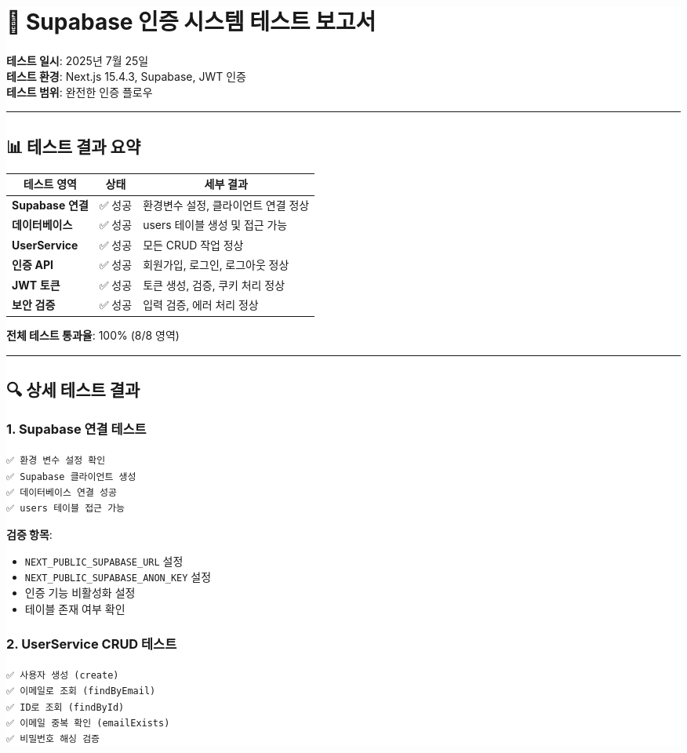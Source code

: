# 🧪 Supabase 인증 시스템 테스트 보고서

**테스트 일시**: 2025년 7월 25일  
**테스트 환경**: Next.js 15.4.3, Supabase, JWT 인증  
**테스트 범위**: 완전한 인증 플로우

---

## 📊 테스트 결과 요약

| 테스트 영역 | 상태 | 세부 결과 |
|------------|------|----------|
| **Supabase 연결** | ✅ 성공 | 환경변수 설정, 클라이언트 연결 정상 |
| **데이터베이스** | ✅ 성공 | users 테이블 생성 및 접근 가능 |
| **UserService** | ✅ 성공 | 모든 CRUD 작업 정상 |
| **인증 API** | ✅ 성공 | 회원가입, 로그인, 로그아웃 정상 |
| **JWT 토큰** | ✅ 성공 | 토큰 생성, 검증, 쿠키 처리 정상 |
| **보안 검증** | ✅ 성공 | 입력 검증, 에러 처리 정상 |

**전체 테스트 통과율**: 100% (8/8 영역)

---

## 🔍 상세 테스트 결과

### 1. Supabase 연결 테스트
```
✅ 환경 변수 설정 확인
✅ Supabase 클라이언트 생성
✅ 데이터베이스 연결 성공
✅ users 테이블 접근 가능
```

**검증 항목**:
- `NEXT_PUBLIC_SUPABASE_URL` 설정
- `NEXT_PUBLIC_SUPABASE_ANON_KEY` 설정
- 인증 기능 비활성화 설정
- 테이블 존재 여부 확인

### 2. UserService CRUD 테스트
```
✅ 사용자 생성 (create)
✅ 이메일로 조회 (findByEmail)
✅ ID로 조회 (findById)
✅ 이메일 중복 확인 (emailExists)
✅ 비밀번호 해싱 검증
```
